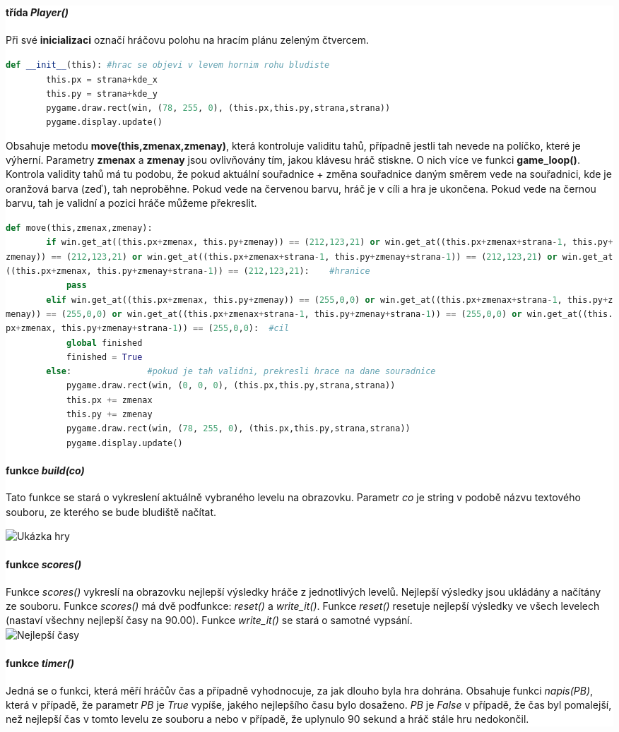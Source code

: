 #### třída *Player()*
Při své **inicializaci** označí hráčovu polohu na hracím plánu zeleným čtvercem.
```python
def __init__(this): #hrac se objevi v levem hornim rohu bludiste
        this.px = strana+kde_x
        this.py = strana+kde_y
        pygame.draw.rect(win, (78, 255, 0), (this.px,this.py,strana,strana))
        pygame.display.update()
```
Obsahuje metodu **move(this,zmenax,zmenay)**, která kontroluje validitu tahů, případně jestli tah nevede na políčko, které je výherní.
Parametry **zmenax** a **zmenay** jsou ovlivňovány tím, jakou klávesu hráč stiskne. O nich více ve funkci **game_loop()**.
Kontrola validity tahů má tu podobu, že pokud aktuální souřadnice + změna souřadnice daným směrem vede na souřadnici, kde je oranžová barva (zeď), tah neproběhne. Pokud vede na červenou barvu, hráč je v cíli a hra je ukončena. Pokud vede na černou barvu, tah je validní a pozici hráče můžeme překreslit.
```python
def move(this,zmenax,zmenay):
        if win.get_at((this.px+zmenax, this.py+zmenay)) == (212,123,21) or win.get_at((this.px+zmenax+strana-1, this.py+zmenay)) == (212,123,21) or win.get_at((this.px+zmenax+strana-1, this.py+zmenay+strana-1)) == (212,123,21) or win.get_at((this.px+zmenax, this.py+zmenay+strana-1)) == (212,123,21):    #hranice
            pass
        elif win.get_at((this.px+zmenax, this.py+zmenay)) == (255,0,0) or win.get_at((this.px+zmenax+strana-1, this.py+zmenay)) == (255,0,0) or win.get_at((this.px+zmenax+strana-1, this.py+zmenay+strana-1)) == (255,0,0) or win.get_at((this.px+zmenax, this.py+zmenay+strana-1)) == (255,0,0):  #cil
            global finished
            finished = True
        else:               #pokud je tah validni, prekresli hrace na dane souradnice
            pygame.draw.rect(win, (0, 0, 0), (this.px,this.py,strana,strana))
            this.px += zmenax
            this.py += zmenay
            pygame.draw.rect(win, (78, 255, 0), (this.px,this.py,strana,strana))
            pygame.display.update()
```

#### funkce *build(co)*
Tato funkce se stará o vykreslení aktuálně vybraného levelu na obrazovku. Parametr *co* je string v podobě názvu textového souboru, ze kterého se bude bludiště načítat.

![Ukázka hry](pics/Game.png)

#### funkce *scores()*
Funkce *scores()* vykreslí na obrazovku nejlepší výsledky hráče z jednotlivých levelů. Nejlepší výsledky jsou ukládány a načítány ze souboru. Funkce *scores()* má dvě podfunkce: *reset()* a *write_it()*. Funkce *reset()* resetuje nejlepší výsledky ve všech levelech (nastaví všechny nejlepší časy na 90.00). Funkce *write_it()* se stará o samotné vypsání.  
![Nejlepší časy](pics/PBs.png)

#### funkce *timer()*
Jedná se o funkci, která měří hráčův čas a případně vyhodnocuje, za jak dlouho byla hra dohrána. Obsahuje funkci *napis(PB)*, která v případě, že parametr *PB* je *True* vypíše, jakého nejlepšího času bylo dosaženo. *PB* je *False* v případě, že čas byl pomalejší, než nejlepší čas v tomto levelu ze souboru a nebo v případě, že uplynulo 90 sekund a hráč stále hru nedokončil.
